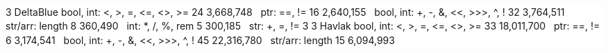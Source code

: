   <td class="right">          3</td>
</tr>
 <tr class="center">
  <th class="left">DeltaBlue</th>
  <th class="left">bool, int: <, >, =, <=, <>, >=</th>
  <td class="right">24</td>
  <td class="right">  3,668,748</td>
</tr>
 <tr class="center">
  <th class="left">&nbsp;</th>
  <th class="left">ptr: ==, !=</th>
  <td class="right">16</td>
  <td class="right">  2,640,155</td>
</tr>
 <tr class="center">
  <th class="left">&nbsp;</th>
  <th class="left">bool, int: +, -, &, <<, >>>, ^, !</th>
  <td class="right">32</td>
  <td class="right">  3,764,511</td>
</tr>
 <tr class="center">
  <th class="left">&nbsp;</th>
  <th class="left">str/arr: length</th>
  <td class="right"> 8</td>
  <td class="right">    360,490</td>
</tr>
 <tr class="center">
  <th class="left">&nbsp;</th>
  <th class="left">int: *, /, %, rem</th>
  <td class="right"> 5</td>
  <td class="right">    300,185</td>
</tr>
 <tr class="center">
  <th class="left">&nbsp;</th>
  <th class="left">str: +, =, !=</th>
  <td class="right"> 3</td>
  <td class="right">          3</td>
</tr>
 <tr class="center">
  <th class="left">Havlak</th>
  <th class="left">bool, int: <, >, =, <=, <>, >=</th>
  <td class="right">33</td>
  <td class="right"> 18,011,700</td>
</tr>
 <tr class="center">
  <th class="left">&nbsp;</th>
  <th class="left">ptr: ==, !=</th>
  <td class="right"> 6</td>
  <td class="right">  3,174,541</td>
</tr>
 <tr class="center">
  <th class="left">&nbsp;</th>
  <th class="left">bool, int: +, -, &, <<, >>>, ^, !</th>
  <td class="right">45</td>
  <td class="right"> 22,316,780</td>
</tr>
 <tr class="center">
  <th class="left">&nbsp;</th>
  <th class="left">str/arr: length</th>
  <td class="right">15</td>
  <td class="right">  6,094,993</td>
</tr>
 <tr class="center">
  <th class="left">&nbsp;</th>